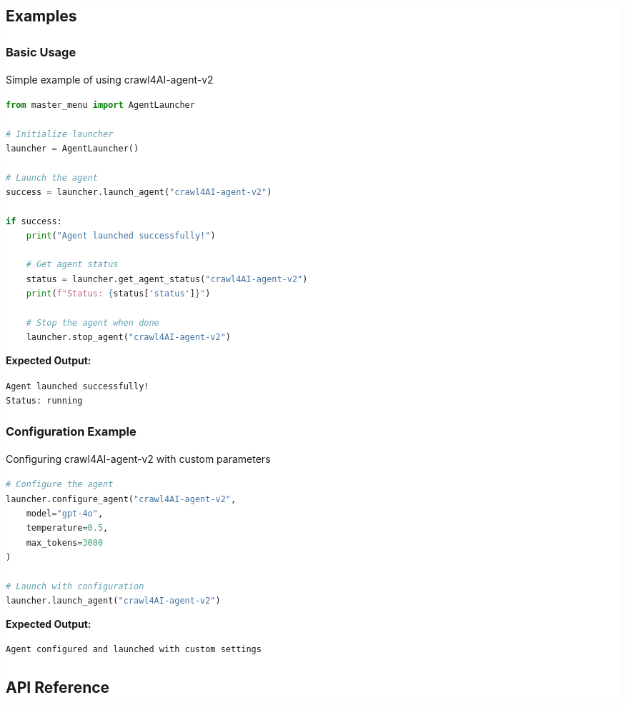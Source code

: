 ## Examples

### Basic Usage

Simple example of using crawl4AI-agent-v2

```python
from master_menu import AgentLauncher

# Initialize launcher
launcher = AgentLauncher()

# Launch the agent
success = launcher.launch_agent("crawl4AI-agent-v2")

if success:
    print("Agent launched successfully!")
    
    # Get agent status
    status = launcher.get_agent_status("crawl4AI-agent-v2")
    print(f"Status: {status['status']}")
    
    # Stop the agent when done
    launcher.stop_agent("crawl4AI-agent-v2")
```

**Expected Output:**
```
Agent launched successfully!
Status: running
```

### Configuration Example

Configuring crawl4AI-agent-v2 with custom parameters

```python
# Configure the agent
launcher.configure_agent("crawl4AI-agent-v2", 
    model="gpt-4o",
    temperature=0.5,
    max_tokens=3000
)

# Launch with configuration
launcher.launch_agent("crawl4AI-agent-v2")
```

**Expected Output:**
```
Agent configured and launched with custom settings
```

## API Reference
